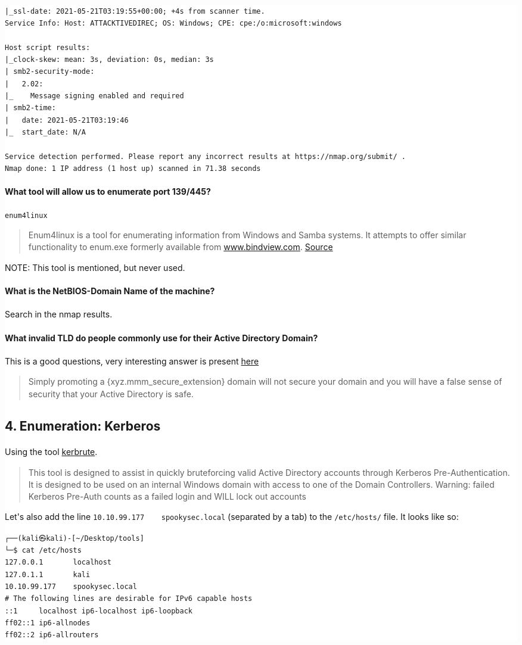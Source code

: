 ```
|_ssl-date: 2021-05-21T03:19:55+00:00; +4s from scanner time.
Service Info: Host: ATTACKTIVEDIREC; OS: Windows; CPE: cpe:/o:microsoft:windows

Host script results:
|_clock-skew: mean: 3s, deviation: 0s, median: 3s
| smb2-security-mode: 
|   2.02: 
|_    Message signing enabled and required
| smb2-time: 
|   date: 2021-05-21T03:19:46
|_  start_date: N/A

Service detection performed. Please report any incorrect results at https://nmap.org/submit/ .
Nmap done: 1 IP address (1 host up) scanned in 71.38 seconds
```

#### What tool will allow us to enumerate port 139/445?
`enum4linux`

> Enum4linux is a tool for enumerating information from Windows and Samba systems. It attempts to offer similar functionality to enum.exe formerly available from www.bindview.com.
[Source](https://tools.kali.org/information-gathering/enum4linux#:~:text=Enum4linux%20is%20a%20tool%20for,%2C%20rpclient%2C%20net%20and%20nmblookup.)

NOTE: This tool is mentioned, but never used. 

#### What is the NetBIOS-Domain Name of the machine?
Search in the nmap results.

#### What invalid TLD do people commonly use for their Active Directory Domain?
This is a good questions, very interesting answer is present [here](https://araihan.wordpress.com/2014/05/13/why-you-should-not-use-yourdomain-local-domain/)

> Simply promoting a {xyz.mmm_secure_extension} domain will not secure your domain and you will have a false sense of security that your Active Directory is safe.



## 4. Enumeration: Kerberos
Using the tool [kerbrute](https://github.com/ropnop/kerbrute).

> This tool is designed to assist in quickly bruteforcing valid Active Directory accounts through Kerberos Pre-Authentication.
It is designed to be used on an internal Windows domain with access to one of the Domain Controllers.
Warning: failed Kerberos Pre-Auth counts as a failed login and WILL lock out accounts

Let's also add the line `10.10.99.177    spookysec.local` (separated by a tab) to the `/etc/hosts/` file. It looks like so:
```
┌──(kali㉿kali)-[~/Desktop/tools]
└─$ cat /etc/hosts
127.0.0.1       localhost
127.0.1.1       kali
10.10.99.177    spookysec.local
# The following lines are desirable for IPv6 capable hosts
::1     localhost ip6-localhost ip6-loopback
ff02::1 ip6-allnodes
ff02::2 ip6-allrouters
```
